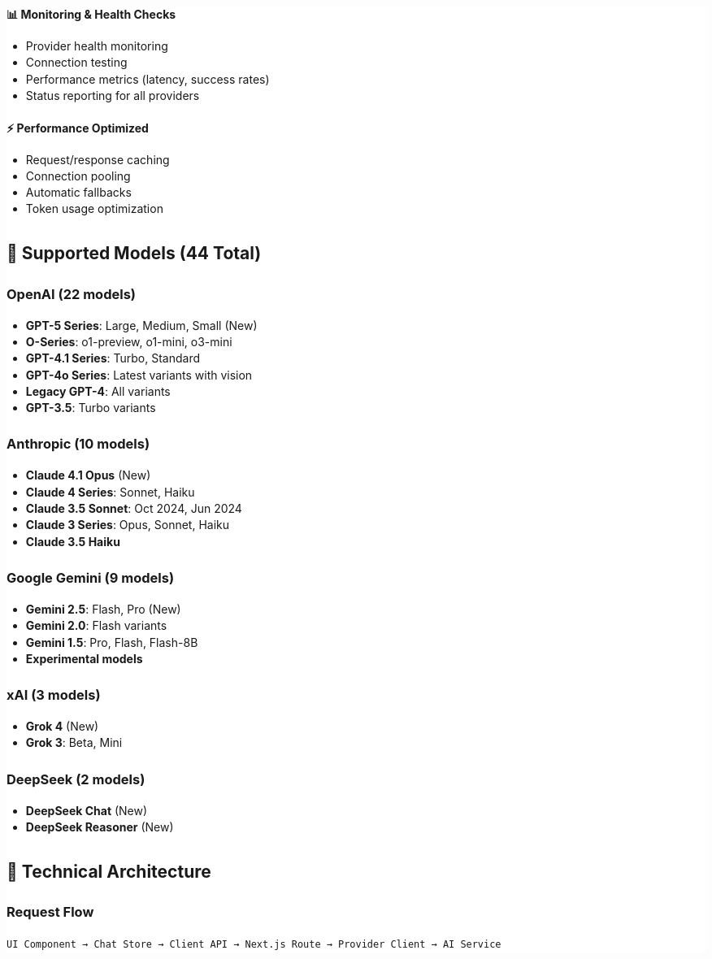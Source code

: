 #### 📊 **Monitoring & Health Checks**
- Provider health monitoring
- Connection testing
- Performance metrics (latency, success rates)
- Status reporting for all providers

#### ⚡ **Performance Optimized**
- Request/response caching
- Connection pooling
- Automatic fallbacks
- Token usage optimization

## 🎯 **Supported Models (44 Total)**

### OpenAI (22 models)
- **GPT-5 Series**: Large, Medium, Small (New)
- **O-Series**: o1-preview, o1-mini, o3-mini
- **GPT-4.1 Series**: Turbo, Standard
- **GPT-4o Series**: Latest variants with vision
- **Legacy GPT-4**: All variants
- **GPT-3.5**: Turbo variants

### Anthropic (10 models)
- **Claude 4.1 Opus** (New)
- **Claude 4 Series**: Sonnet, Haiku
- **Claude 3.5 Sonnet**: Oct 2024, Jun 2024
- **Claude 3 Series**: Opus, Sonnet, Haiku
- **Claude 3.5 Haiku**

### Google Gemini (9 models)
- **Gemini 2.5**: Flash, Pro (New)
- **Gemini 2.0**: Flash variants
- **Gemini 1.5**: Pro, Flash, Flash-8B
- **Experimental models**

### xAI (3 models)
- **Grok 4** (New)
- **Grok 3**: Beta, Mini

### DeepSeek (2 models)
- **DeepSeek Chat** (New)
- **DeepSeek Reasoner** (New)

## 🔧 **Technical Architecture**

### **Request Flow**
```
UI Component → Chat Store → Client API → Next.js Route → Provider Client → AI Service
```
